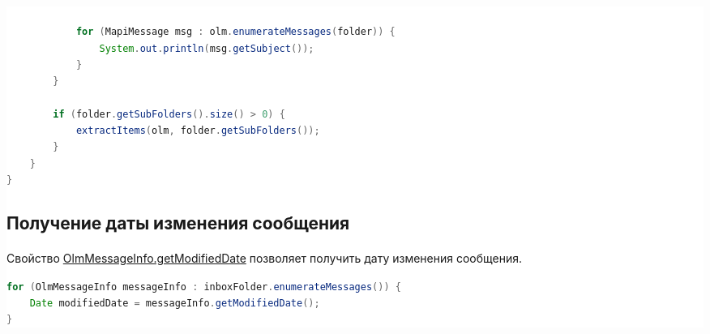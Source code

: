 ```java

            for (MapiMessage msg : olm.enumerateMessages(folder)) {
                System.out.println(msg.getSubject());
            }
        }

        if (folder.getSubFolders().size() > 0) {
            extractItems(olm, folder.getSubFolders());
        }
    }
}
```
## **Получение даты изменения сообщения**

Свойство [OlmMessageInfo.getModifiedDate](https://reference.aspose.com/email/java/com.aspose.email/olmmessageinfo/#getModifiedDate--) позволяет получить дату изменения сообщения.

```java
for (OlmMessageInfo messageInfo : inboxFolder.enumerateMessages()) {
    Date modifiedDate = messageInfo.getModifiedDate();
}
```